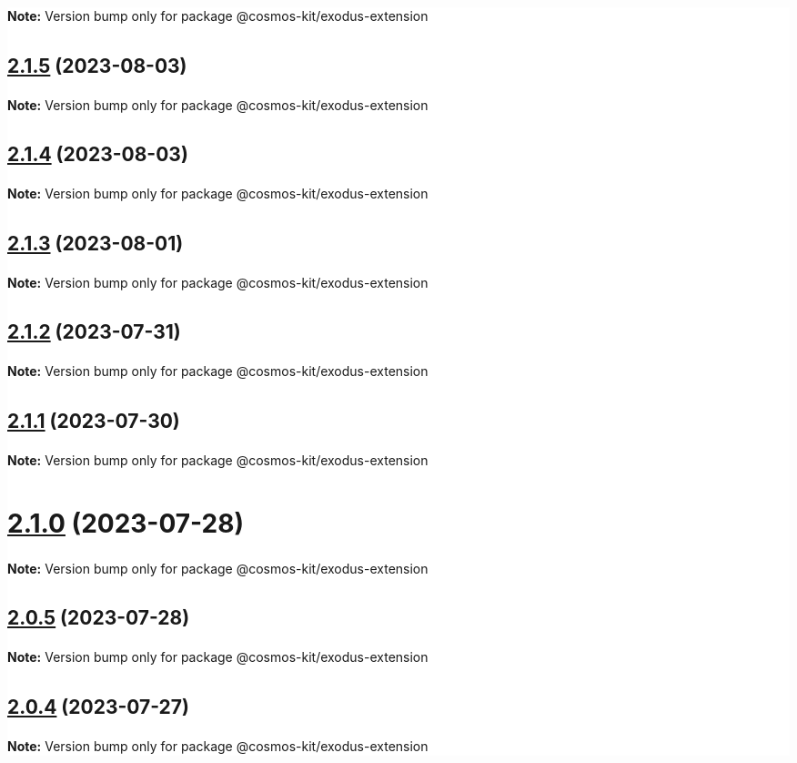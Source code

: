 **Note:** Version bump only for package @cosmos-kit/exodus-extension

## [2.1.5](https://github.com/hyperweb-io/cosmos-kit/compare/@cosmos-kit/exodus-extension@2.1.4...@cosmos-kit/exodus-extension@2.1.5) (2023-08-03)

**Note:** Version bump only for package @cosmos-kit/exodus-extension

## [2.1.4](https://github.com/hyperweb-io/cosmos-kit/compare/@cosmos-kit/exodus-extension@2.1.3...@cosmos-kit/exodus-extension@2.1.4) (2023-08-03)

**Note:** Version bump only for package @cosmos-kit/exodus-extension

## [2.1.3](https://github.com/hyperweb-io/cosmos-kit/compare/@cosmos-kit/exodus-extension@2.1.2...@cosmos-kit/exodus-extension@2.1.3) (2023-08-01)

**Note:** Version bump only for package @cosmos-kit/exodus-extension

## [2.1.2](https://github.com/hyperweb-io/cosmos-kit/compare/@cosmos-kit/exodus-extension@2.1.1...@cosmos-kit/exodus-extension@2.1.2) (2023-07-31)

**Note:** Version bump only for package @cosmos-kit/exodus-extension

## [2.1.1](https://github.com/hyperweb-io/cosmos-kit/compare/@cosmos-kit/exodus-extension@2.1.0...@cosmos-kit/exodus-extension@2.1.1) (2023-07-30)

**Note:** Version bump only for package @cosmos-kit/exodus-extension

# [2.1.0](https://github.com/hyperweb-io/cosmos-kit/compare/@cosmos-kit/exodus-extension@2.0.5...@cosmos-kit/exodus-extension@2.1.0) (2023-07-28)

**Note:** Version bump only for package @cosmos-kit/exodus-extension

## [2.0.5](https://github.com/hyperweb-io/cosmos-kit/compare/@cosmos-kit/exodus-extension@2.0.4...@cosmos-kit/exodus-extension@2.0.5) (2023-07-28)

**Note:** Version bump only for package @cosmos-kit/exodus-extension

## [2.0.4](https://github.com/hyperweb-io/cosmos-kit/compare/@cosmos-kit/exodus-extension@2.0.3...@cosmos-kit/exodus-extension@2.0.4) (2023-07-27)

**Note:** Version bump only for package @cosmos-kit/exodus-extension
